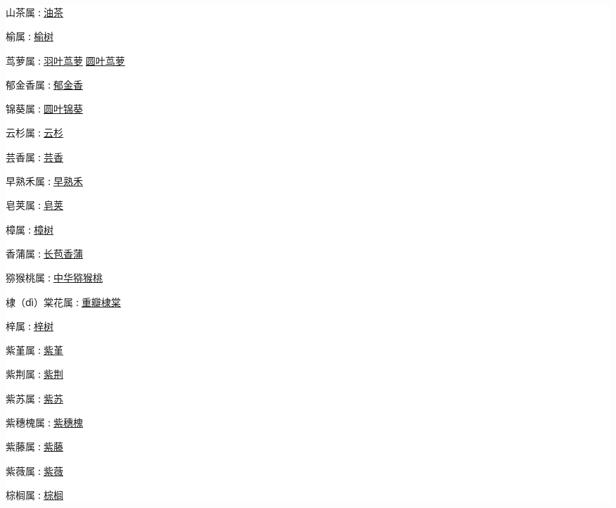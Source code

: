  山茶属 :  [油茶](#油茶) 

 榆属 :  [榆树](#榆树) 

 茑萝属 :  [羽叶茑萝](#羽叶茑萝)  [圆叶茑萝](#圆叶茑萝) 

 郁金香属 :  [郁金香](#郁金香) 

 锦葵属 :  [圆叶锦葵](#圆叶锦葵) 

 云杉属 :  [云杉](#云杉) 

 芸香属 :  [芸香](#芸香) 

 早熟禾属 :  [早熟禾](#早熟禾) 

 皂荚属 :  [皂荚](#皂荚) 

 樟属 :  [樟树](#樟树) 

 香蒲属 :  [长苞香蒲](#长苞香蒲) 

 猕猴桃属 :  [中华猕猴桃](#中华猕猴桃) 

 棣（dì）棠花属 :  [重瓣棣棠](#重瓣棣棠) 

 梓属 :  [梓树](#梓树) 

 紫堇属 :  [紫堇](#紫堇) 

 紫荆属 :  [紫荆](#紫荆) 

 紫苏属 :  [紫苏](#紫苏) 

 紫穗槐属 :  [紫穗槐](#紫穗槐) 

 紫藤属 :  [紫藤](#紫藤) 

 紫薇属 :  [紫薇](#紫薇) 

 棕榈属 :  [棕榈](#棕榈) 

